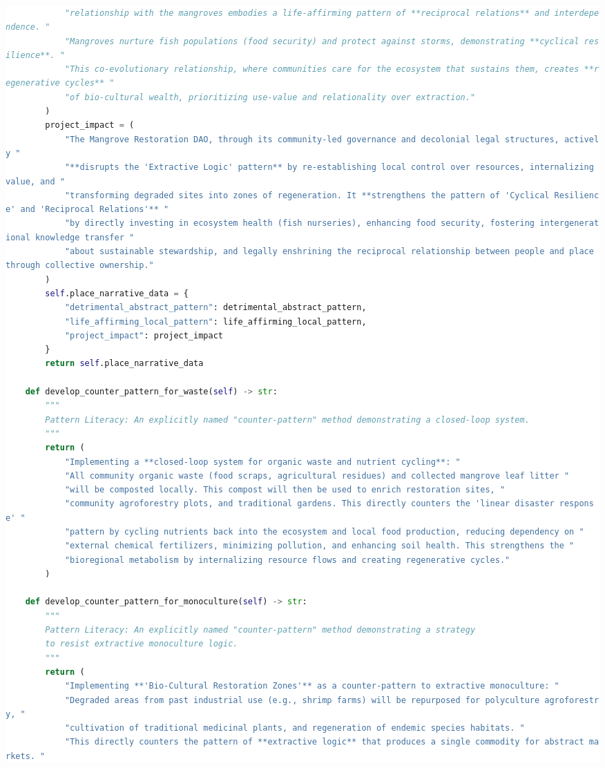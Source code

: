 ```python
            "relationship with the mangroves embodies a life-affirming pattern of **reciprocal relations** and interdependence. "
            "Mangroves nurture fish populations (food security) and protect against storms, demonstrating **cyclical resilience**. "
            "This co-evolutionary relationship, where communities care for the ecosystem that sustains them, creates **regenerative cycles** "
            "of bio-cultural wealth, prioritizing use-value and relationality over extraction."
        )
        project_impact = (
            "The Mangrove Restoration DAO, through its community-led governance and decolonial legal structures, actively "
            "**disrupts the 'Extractive Logic' pattern** by re-establishing local control over resources, internalizing value, and "
            "transforming degraded sites into zones of regeneration. It **strengthens the pattern of 'Cyclical Resilience' and 'Reciprocal Relations'** "
            "by directly investing in ecosystem health (fish nurseries), enhancing food security, fostering intergenerational knowledge transfer "
            "about sustainable stewardship, and legally enshrining the reciprocal relationship between people and place through collective ownership."
        )
        self.place_narrative_data = {
            "detrimental_abstract_pattern": detrimental_abstract_pattern,
            "life_affirming_local_pattern": life_affirming_local_pattern,
            "project_impact": project_impact
        }
        return self.place_narrative_data

    def develop_counter_pattern_for_waste(self) -> str:
        """
        Pattern Literacy: An explicitly named "counter-pattern" method demonstrating a closed-loop system.
        """
        return (
            "Implementing a **closed-loop system for organic waste and nutrient cycling**: "
            "All community organic waste (food scraps, agricultural residues) and collected mangrove leaf litter "
            "will be composted locally. This compost will then be used to enrich restoration sites, "
            "community agroforestry plots, and traditional gardens. This directly counters the 'linear disaster response' "
            "pattern by cycling nutrients back into the ecosystem and local food production, reducing dependency on "
            "external chemical fertilizers, minimizing pollution, and enhancing soil health. This strengthens the "
            "bioregional metabolism by internalizing resource flows and creating regenerative cycles."
        )

    def develop_counter_pattern_for_monoculture(self) -> str:
        """
        Pattern Literacy: An explicitly named "counter-pattern" method demonstrating a strategy
        to resist extractive monoculture logic.
        """
        return (
            "Implementing **'Bio-Cultural Restoration Zones'** as a counter-pattern to extractive monoculture: "
            "Degraded areas from past industrial use (e.g., shrimp farms) will be repurposed for polyculture agroforestry, "
            "cultivation of traditional medicinal plants, and regeneration of endemic species habitats. "
            "This directly counters the pattern of **extractive logic** that produces a single commodity for abstract markets. "
```